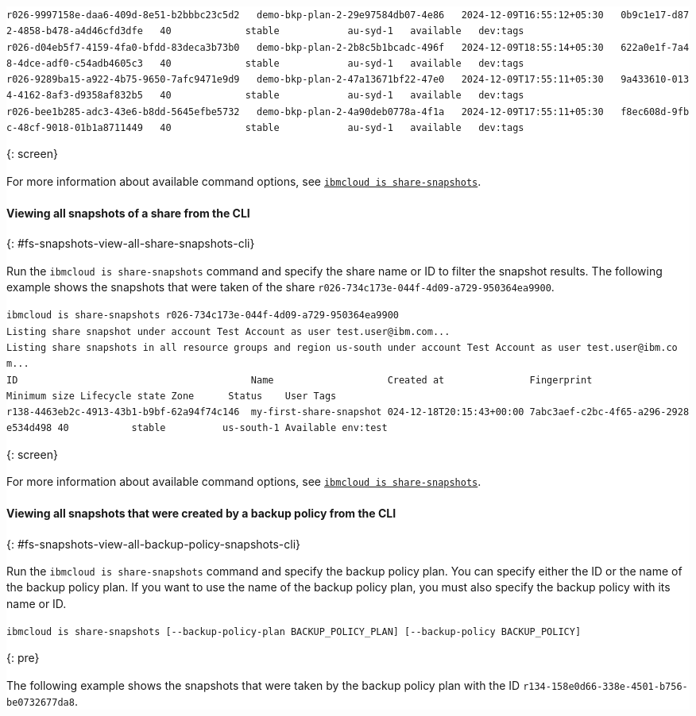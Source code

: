 ```sh
r026-9997158e-daa6-409d-8e51-b2bbbc23c5d2   demo-bkp-plan-2-29e97584db07-4e86   2024-12-09T16:55:12+05:30   0b9c1e17-d872-4858-b478-a4d46cfd3dfe   40             stable            au-syd-1   available   dev:tags   
r026-d04eb5f7-4159-4fa0-bfdd-83deca3b73b0   demo-bkp-plan-2-2b8c5b1bcadc-496f   2024-12-09T18:55:14+05:30   622a0e1f-7a48-4dce-adf0-c54adb4605c3   40             stable            au-syd-1   available   dev:tags   
r026-9289ba15-a922-4b75-9650-7afc9471e9d9   demo-bkp-plan-2-47a13671bf22-47e0   2024-12-09T17:55:11+05:30   9a433610-0134-4162-8af3-d9358af832b5   40             stable            au-syd-1   available   dev:tags   
r026-bee1b285-adc3-43e6-b8dd-5645efbe5732   demo-bkp-plan-2-4a90deb0778a-4f1a   2024-12-09T17:55:11+05:30   f8ec608d-9fbc-48cf-9018-01b1a8711449   40             stable            au-syd-1   available   dev:tags   
```
{: screen}

For more information about available command options, see [`ibmcloud is share-snapshots`](/docs/vpc?topic=vpc-vpc-reference#share-snapshots-list).

#### Viewing all snapshots of a share from the CLI
{: #fs-snapshots-view-all-share-snapshots-cli}

Run the `ibmcloud is share-snapshots` command and specify the share name or ID to filter the snapshot results. The following example shows the snapshots that were taken of the share `r026-734c173e-044f-4d09-a729-950364ea9900`.

```sh
ibmcloud is share-snapshots r026-734c173e-044f-4d09-a729-950364ea9900
Listing share snapshot under account Test Account as user test.user@ibm.com...
Listing share snapshots in all resource groups and region us-south under account Test Account as user test.user@ibm.com...
ID                                         Name                    Created at               Fingerprint                          Minimum size Lifecycle state Zone      Status    User Tags
r138-4463eb2c-4913-43b1-b9bf-62a94f74c146  my-first-share-snapshot 024-12-18T20:15:43+00:00 7abc3aef-c2bc-4f65-a296-2928e534d498 40           stable          us-south-1 Available env:test
```
{: screen}

For more information about available command options, see [`ibmcloud is share-snapshots`](/docs/vpc?topic=vpc-vpc-reference#share-snapshots-list).

#### Viewing all snapshots that were created by a backup policy from the CLI
{: #fs-snapshots-view-all-backup-policy-snapshots-cli}

Run the `ibmcloud is share-snapshots` command and specify the backup policy plan. You can specify either the ID or the name of the backup policy plan. If you want to use the name of the backup policy plan, you must also specify the backup policy with its name or ID.

```sh
ibmcloud is share-snapshots [--backup-policy-plan BACKUP_POLICY_PLAN] [--backup-policy BACKUP_POLICY]
```
{: pre}

The following example shows the snapshots that were taken by the backup policy plan with the ID `r134-158e0d66-338e-4501-b756-be0732677da8`.
